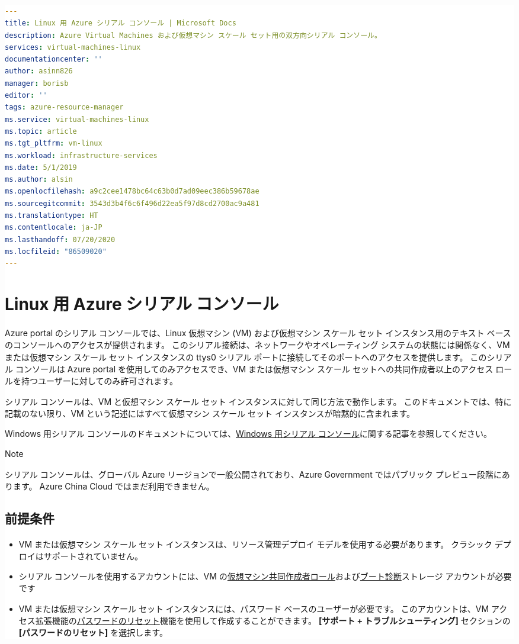 ```yaml
---
title: Linux 用 Azure シリアル コンソール | Microsoft Docs
description: Azure Virtual Machines および仮想マシン スケール セット用の双方向シリアル コンソール。
services: virtual-machines-linux
documentationcenter: ''
author: asinn826
manager: borisb
editor: ''
tags: azure-resource-manager
ms.service: virtual-machines-linux
ms.topic: article
ms.tgt_pltfrm: vm-linux
ms.workload: infrastructure-services
ms.date: 5/1/2019
ms.author: alsin
ms.openlocfilehash: a9c2cee1478bc64c63b0d7ad09eec386b59678ae
ms.sourcegitcommit: 3543d3b4f6c6f496d22ea5f97d8cd2700ac9a481
ms.translationtype: HT
ms.contentlocale: ja-JP
ms.lasthandoff: 07/20/2020
ms.locfileid: "86509020"
---
```

# <a name="azure-serial-console-for-linux"></a>Linux 用 Azure シリアル コンソール

Azure portal のシリアル コンソールでは、Linux 仮想マシン (VM) および仮想マシン スケール セット インスタンス用のテキスト ベースのコンソールへのアクセスが提供されます。 このシリアル接続は、ネットワークやオペレーティング システムの状態には関係なく、VM または仮想マシン スケール セット インスタンスの ttys0 シリアル ポートに接続してそのポートへのアクセスを提供します。 このシリアル コンソールは Azure portal を使用してのみアクセスでき、VM または仮想マシン スケール セットへの共同作成者以上のアクセス ロールを持つユーザーに対してのみ許可されます。

シリアル コンソールは、VM と仮想マシン スケール セット インスタンスに対して同じ方法で動作します。 このドキュメントでは、特に記載のない限り、VM という記述にはすべて仮想マシン スケール セット インスタンスが暗黙的に含まれます。

Windows 用シリアル コンソールのドキュメントについては、[Windows 用シリアル コンソール](./serial-console-windows.md)に関する記事を参照してください。

> [!NOTE]
> シリアル コンソールは、グローバル Azure リージョンで一般公開されており、Azure Government ではパブリック プレビュー段階にあります。 Azure China Cloud ではまだ利用できません。


## <a name="prerequisites"></a>前提条件

- VM または仮想マシン スケール セット インスタンスは、リソース管理デプロイ モデルを使用する必要があります。 クラシック デプロイはサポートされていません。

- シリアル コンソールを使用するアカウントには、VM の[仮想マシン共同作成者ロール](../../role-based-access-control/built-in-roles.md#virtual-machine-contributor)および[ブート診断](boot-diagnostics.md)ストレージ アカウントが必要です

- VM または仮想マシン スケール セット インスタンスには、パスワード ベースのユーザーが必要です。 このアカウントは、VM アクセス拡張機能の[パスワードのリセット](../extensions/vmaccess.md#reset-password)機能を使用して作成することができます。 **[サポート + トラブルシューティング]** セクションの **[パスワードのリセット]** を選択します。
